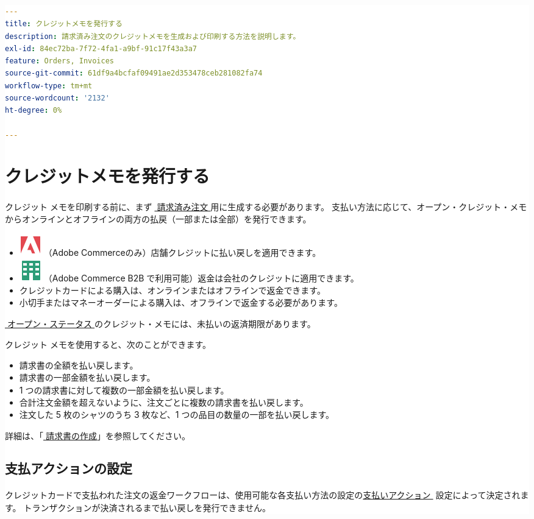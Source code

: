 ```yaml
---
title: クレジットメモを発行する
description: 請求済み注文のクレジットメモを生成および印刷する方法を説明します。
exl-id: 84ec72ba-7f72-4fa1-a9bf-91c17f43a3a7
feature: Orders, Invoices
source-git-commit: 61df9a4bcfaf09491ae2d353478ceb281082fa74
workflow-type: tm+mt
source-wordcount: '2132'
ht-degree: 0%

---
```


# クレジットメモを発行する

クレジット メモを印刷する前に、まず [&#x200B; 請求済み注文 &#x200B;](invoices.md#create-an-invoice) 用に生成する必要があります。 支払い方法に応じて、オープン・クレジット・メモからオンラインとオフラインの両方の払戻（一部または全部）を発行できます。

- ![Adobe Commerce](../assets/adobe-logo.svg) （Adobe Commerceのみ）店舗クレジットに払い戻しを適用できます。
- ![Adobe Commerce B2B](../assets/b2b.svg) （Adobe Commerce B2B で利用可能）返金は会社のクレジットに適用できます。
- クレジットカードによる購入は、オンラインまたはオフラインで返金できます。
- 小切手またはマネーオーダーによる購入は、オフラインで返金する必要があります。

[&#x200B; オープン・ステータス &#x200B;](order-status.md) のクレジット・メモには、未払いの返済期限があります。

クレジット メモを使用すると、次のことができます。

- 請求書の全額を払い戻します。
- 請求書の一部金額を払い戻します。
- 1 つの請求書に対して複数の一部金額を払い戻します。
- 合計注文金額を超えないように、注文ごとに複数の請求書を払い戻します。
- 注文した 5 枚のシャツのうち 3 枚など、1 つの品目の数量の一部を払い戻します。

詳細は、「[&#x200B; 請求書の作成 &#x200B;](invoices.md#create-an-invoice)」を参照してください。

## 支払アクションの設定

クレジットカードで支払われた注文の返金ワークフローは、使用可能な各支払い方法の設定の [&#x200B; 支払いアクション &#x200B;](../configuration-reference/sales/payment-methods.md#payment-actions) 設定によって決定されます。 トランザクションが決済されるまで払い戻しを発行できません。
